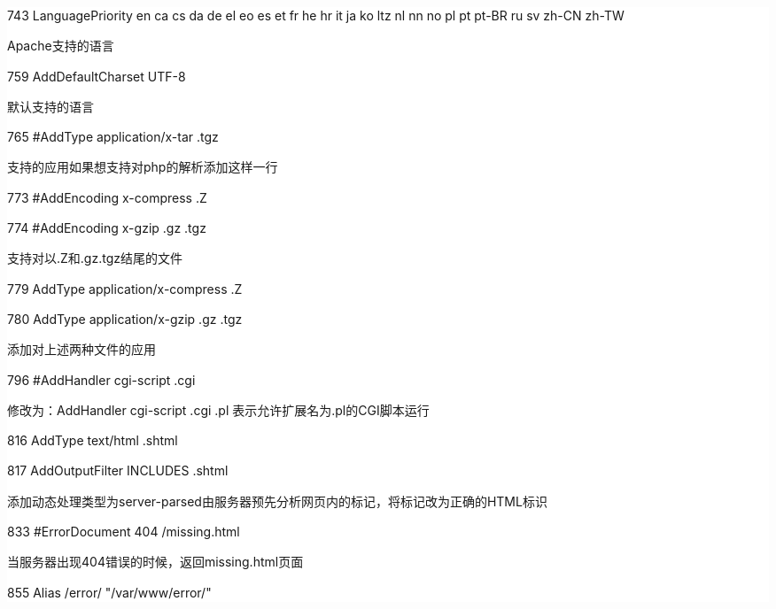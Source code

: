 

743 LanguagePriority en ca cs da de el eo es et fr he hr it ja ko ltz nl nn no pl pt pt-BR ru sv zh-CN zh-TW



Apache支持的语言



759 AddDefaultCharset UTF-8



默认支持的语言



765 \#AddType application/x-tar .tgz



支持的应用如果想支持对php的解析添加这样一行



773 \#AddEncoding x-compress .Z

774 \#AddEncoding x-gzip .gz .tgz



支持对以.Z和.gz.tgz结尾的文件



779 AddType application/x-compress .Z

780 AddType application/x-gzip .gz .tgz



添加对上述两种文件的应用



796 \#AddHandler cgi-script .cgi



修改为：AddHandler cgi-script .cgi .pl 表示允许扩展名为.pl的CGI脚本运行



816 AddType text/html .shtml

817 AddOutputFilter INCLUDES .shtml



添加动态处理类型为server-parsed由服务器预先分析网页内的标记，将标记改为正确的HTML标识



833 \#ErrorDocument 404 /missing.html



当服务器出现404错误的时候，返回missing.html页面



855 Alias /error/ "/var/www/error/"
